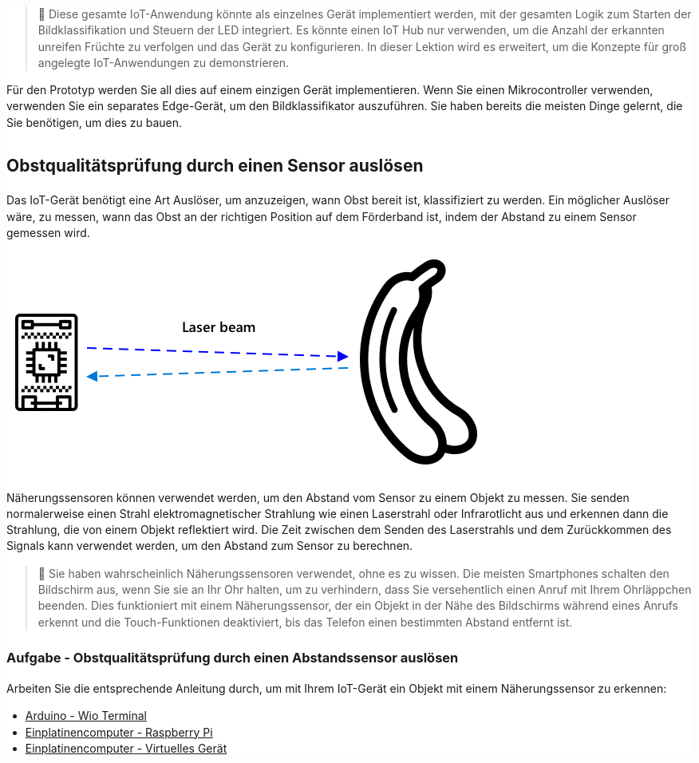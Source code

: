 > 💁 Diese gesamte IoT-Anwendung könnte als einzelnes Gerät implementiert werden, mit der gesamten Logik zum Starten der Bildklassifikation und Steuern der LED integriert. Es könnte einen IoT Hub nur verwenden, um die Anzahl der erkannten unreifen Früchte zu verfolgen und das Gerät zu konfigurieren. In dieser Lektion wird es erweitert, um die Konzepte für groß angelegte IoT-Anwendungen zu demonstrieren.

Für den Prototyp werden Sie all dies auf einem einzigen Gerät implementieren. Wenn Sie einen Mikrocontroller verwenden, verwenden Sie ein separates Edge-Gerät, um den Bildklassifikator auszuführen. Sie haben bereits die meisten Dinge gelernt, die Sie benötigen, um dies zu bauen.

## Obstqualitätsprüfung durch einen Sensor auslösen

Das IoT-Gerät benötigt eine Art Auslöser, um anzuzeigen, wann Obst bereit ist, klassifiziert zu werden. Ein möglicher Auslöser wäre, zu messen, wann das Obst an der richtigen Position auf dem Förderband ist, indem der Abstand zu einem Sensor gemessen wird.

![Näherungssensoren senden Laserstrahlen zu Objekten wie Bananen und messen die Zeit, bis der Strahl zurückgeworfen wird](../../../../../translated_images/proximity-sensor.f5cd752c77fb62fea000156233b32fd24fad3707ec69b8bdd8d312b7af85156d.de.png)

Näherungssensoren können verwendet werden, um den Abstand vom Sensor zu einem Objekt zu messen. Sie senden normalerweise einen Strahl elektromagnetischer Strahlung wie einen Laserstrahl oder Infrarotlicht aus und erkennen dann die Strahlung, die von einem Objekt reflektiert wird. Die Zeit zwischen dem Senden des Laserstrahls und dem Zurückkommen des Signals kann verwendet werden, um den Abstand zum Sensor zu berechnen.

> 💁 Sie haben wahrscheinlich Näherungssensoren verwendet, ohne es zu wissen. Die meisten Smartphones schalten den Bildschirm aus, wenn Sie sie an Ihr Ohr halten, um zu verhindern, dass Sie versehentlich einen Anruf mit Ihrem Ohrläppchen beenden. Dies funktioniert mit einem Näherungssensor, der ein Objekt in der Nähe des Bildschirms während eines Anrufs erkennt und die Touch-Funktionen deaktiviert, bis das Telefon einen bestimmten Abstand entfernt ist.

### Aufgabe - Obstqualitätsprüfung durch einen Abstandssensor auslösen

Arbeiten Sie die entsprechende Anleitung durch, um mit Ihrem IoT-Gerät ein Objekt mit einem Näherungssensor zu erkennen:

* [Arduino - Wio Terminal](wio-terminal-proximity.md)
* [Einplatinencomputer - Raspberry Pi](pi-proximity.md)
* [Einplatinencomputer - Virtuelles Gerät](virtual-device-proximity.md)
